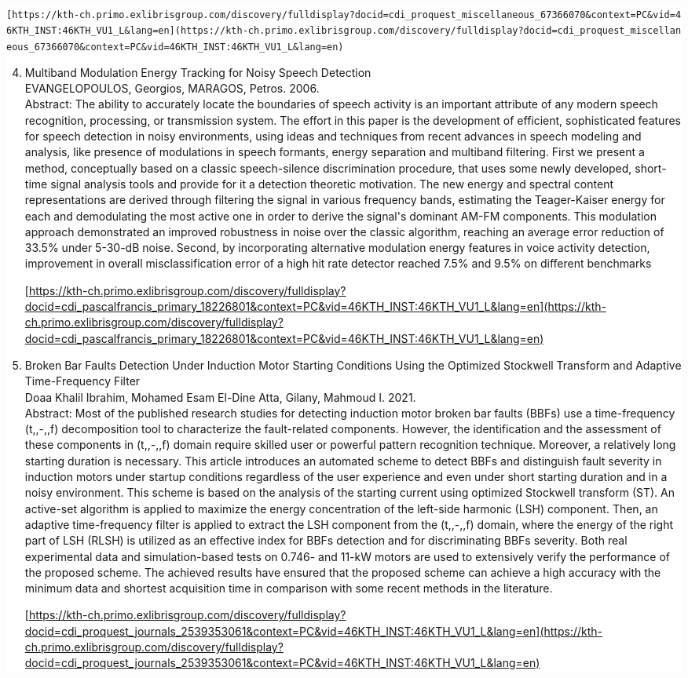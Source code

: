     [https://kth-ch.primo.exlibrisgroup.com/discovery/fulldisplay?docid=cdi_proquest_miscellaneous_67366070&context=PC&vid=46KTH_INST:46KTH_VU1_L&lang=en](https://kth-ch.primo.exlibrisgroup.com/discovery/fulldisplay?docid=cdi_proquest_miscellaneous_67366070&context=PC&vid=46KTH_INST:46KTH_VU1_L&lang=en)
4. Multiband Modulation Energy Tracking for Noisy Speech Detection  
    EVANGELOPOULOS, Georgios, MARAGOS, Petros. 2006.  
    Abstract: The ability to accurately locate the boundaries of speech activity is an important attribute of any modern speech recognition, processing, or transmission system. The effort in this paper is the development of efficient, sophisticated features for speech detection in noisy environments, using ideas and techniques from recent advances in speech modeling and analysis, like presence of modulations in speech formants, energy separation and multiband filtering. First we present a method, conceptually based on a classic speech-silence discrimination procedure, that uses some newly developed, short-time signal analysis tools and provide for it a detection theoretic motivation. The new energy and spectral content representations are derived through filtering the signal in various frequency bands, estimating the Teager-Kaiser energy for each and demodulating the most active one in order to derive the signal's dominant AM-FM components. This modulation approach demonstrated an improved robustness in noise over the classic algorithm, reaching an average error reduction of 33.5% under 5-30-dB noise. Second, by incorporating alternative modulation energy features in voice activity detection, improvement in overall misclassification error of a high hit rate detector reached 7.5% and 9.5% on different benchmarks  
      
    [https://kth-ch.primo.exlibrisgroup.com/discovery/fulldisplay?docid=cdi_pascalfrancis_primary_18226801&context=PC&vid=46KTH_INST:46KTH_VU1_L&lang=en](https://kth-ch.primo.exlibrisgroup.com/discovery/fulldisplay?docid=cdi_pascalfrancis_primary_18226801&context=PC&vid=46KTH_INST:46KTH_VU1_L&lang=en)
5. Broken Bar Faults Detection Under Induction Motor Starting Conditions Using the Optimized Stockwell Transform and Adaptive Time-Frequency Filter  
    Doaa Khalil Ibrahim, Mohamed Esam El-Dine Atta, Gilany, Mahmoud I. 2021.  
    Abstract: Most of the published research studies for detecting induction motor broken bar faults (BBFs) use a time-frequency <inline-formula> <tex-math notation="LaTeX">(t\,\,-\,\,f) </tex-math></inline-formula> decomposition tool to characterize the fault-related components. However, the identification and the assessment of these components in <inline-formula> <tex-math notation="LaTeX">(t\,\,-\,\,f) </tex-math></inline-formula> domain require skilled user or powerful pattern recognition technique. Moreover, a relatively long starting duration is necessary. This article introduces an automated scheme to detect BBFs and distinguish fault severity in induction motors under startup conditions regardless of the user experience and even under short starting duration and in a noisy environment. This scheme is based on the analysis of the starting current using optimized Stockwell transform (ST). An active-set algorithm is applied to maximize the energy concentration of the left-side harmonic (LSH) component. Then, an adaptive time-frequency filter is applied to extract the LSH component from the <inline-formula> <tex-math notation="LaTeX">(t\,\,-\,\,f) </tex-math></inline-formula> domain, where the energy of the right part of LSH (RLSH) is utilized as an effective index for BBFs detection and for discriminating BBFs severity. Both real experimental data and simulation-based tests on 0.746- and 11-kW motors are used to extensively verify the performance of the proposed scheme. The achieved results have ensured that the proposed scheme can achieve a high accuracy with the minimum data and shortest acquisition time in comparison with some recent methods in the literature.  
      
    [https://kth-ch.primo.exlibrisgroup.com/discovery/fulldisplay?docid=cdi_proquest_journals_2539353061&context=PC&vid=46KTH_INST:46KTH_VU1_L&lang=en](https://kth-ch.primo.exlibrisgroup.com/discovery/fulldisplay?docid=cdi_proquest_journals_2539353061&context=PC&vid=46KTH_INST:46KTH_VU1_L&lang=en)

  

  

  
